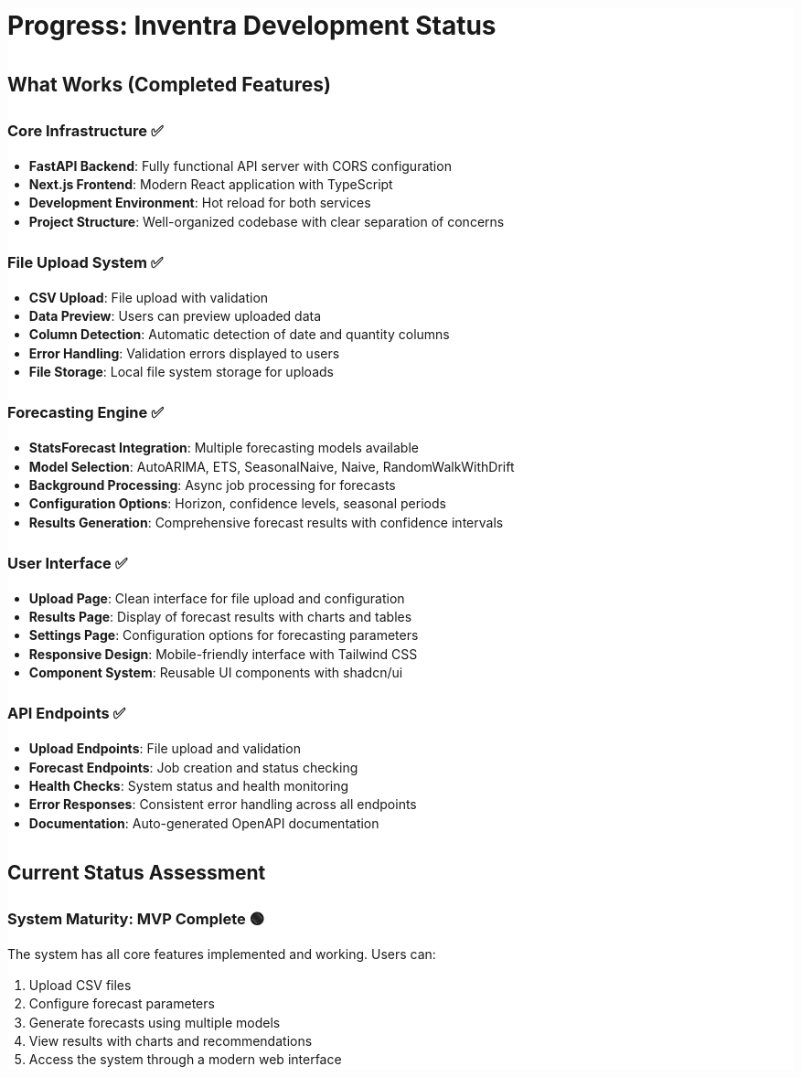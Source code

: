 # Progress: Inventra Development Status

## What Works (Completed Features)

### Core Infrastructure ✅
- **FastAPI Backend**: Fully functional API server with CORS configuration
- **Next.js Frontend**: Modern React application with TypeScript
- **Development Environment**: Hot reload for both services
- **Project Structure**: Well-organized codebase with clear separation of concerns

### File Upload System ✅
- **CSV Upload**: File upload with validation
- **Data Preview**: Users can preview uploaded data
- **Column Detection**: Automatic detection of date and quantity columns
- **Error Handling**: Validation errors displayed to users
- **File Storage**: Local file system storage for uploads

### Forecasting Engine ✅
- **StatsForecast Integration**: Multiple forecasting models available
- **Model Selection**: AutoARIMA, ETS, SeasonalNaive, Naive, RandomWalkWithDrift
- **Background Processing**: Async job processing for forecasts
- **Configuration Options**: Horizon, confidence levels, seasonal periods
- **Results Generation**: Comprehensive forecast results with confidence intervals

### User Interface ✅
- **Upload Page**: Clean interface for file upload and configuration
- **Results Page**: Display of forecast results with charts and tables
- **Settings Page**: Configuration options for forecasting parameters
- **Responsive Design**: Mobile-friendly interface with Tailwind CSS
- **Component System**: Reusable UI components with shadcn/ui

### API Endpoints ✅
- **Upload Endpoints**: File upload and validation
- **Forecast Endpoints**: Job creation and status checking
- **Health Checks**: System status and health monitoring
- **Error Responses**: Consistent error handling across all endpoints
- **Documentation**: Auto-generated OpenAPI documentation

## Current Status Assessment

### System Maturity: **MVP Complete** 🟢
The system has all core features implemented and working. Users can:
1. Upload CSV files
2. Configure forecast parameters
3. Generate forecasts using multiple models
4. View results with charts and recommendations
5. Access the system through a modern web interface
